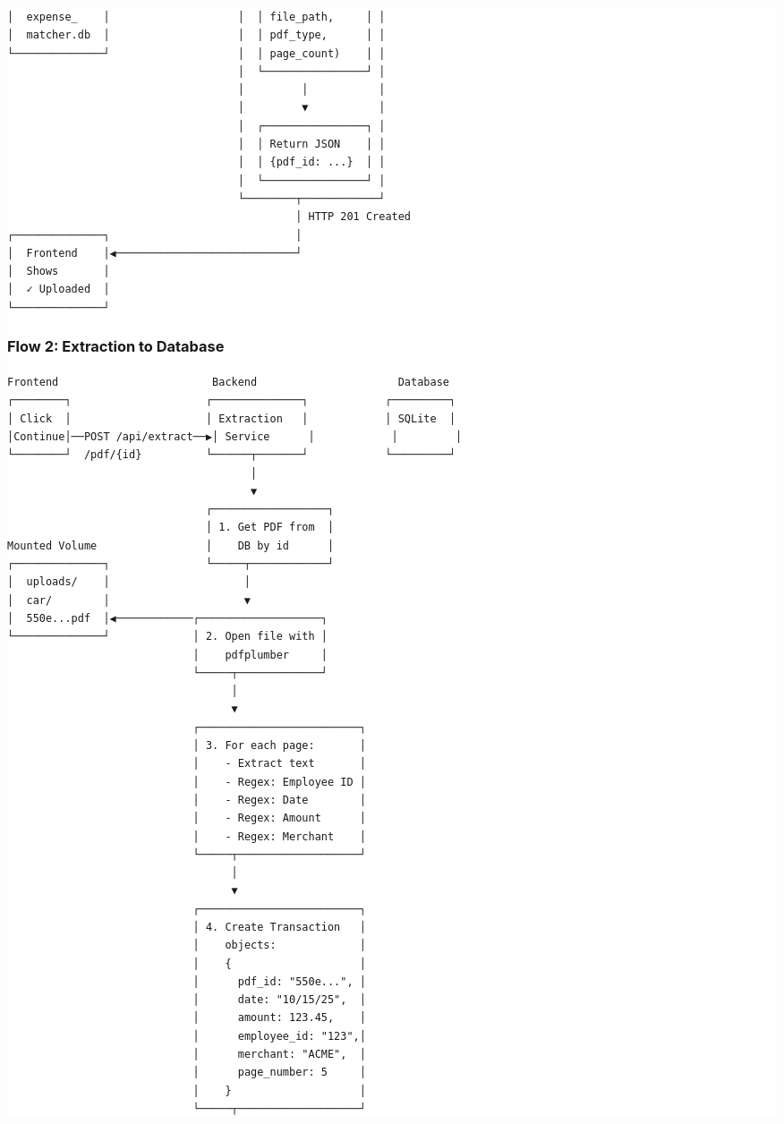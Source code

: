 ```
│  expense_    │                    │  │ file_path,     │ │
│  matcher.db  │                    │  │ pdf_type,      │ │
└──────────────┘                    │  │ page_count)    │ │
                                    │  └────────────────┘ │
                                    │         │           │
                                    │         ▼           │
                                    │  ┌────────────────┐ │
                                    │  │ Return JSON    │ │
                                    │  │ {pdf_id: ...}  │ │
                                    │  └────────────────┘ │
                                    └────────┬────────────┘
                                             │ HTTP 201 Created
┌──────────────┐                             │
│  Frontend    │◀────────────────────────────┘
│  Shows       │
│  ✓ Uploaded  │
└──────────────┘
```

### **Flow 2: Extraction to Database**

```
Frontend                        Backend                      Database
┌────────┐                     ┌──────────────┐            ┌─────────┐
│ Click  │                     │ Extraction   │            │ SQLite  │
│Continue│──POST /api/extract──▶│ Service      │            │         │
└────────┘  /pdf/{id}          └──────┬───────┘            └─────────┘
                                      │
                                      ▼
                               ┌──────────────────┐
                               │ 1. Get PDF from  │
Mounted Volume                 │    DB by id      │
┌──────────────┐               └─────┬────────────┘
│  uploads/    │                     │
│  car/        │                     ▼
│  550e...pdf  │◀────────────┌───────────────────┐
└──────────────┘             │ 2. Open file with │
                             │    pdfplumber     │
                             └─────┬─────────────┘
                                   │
                                   ▼
                             ┌─────────────────────────┐
                             │ 3. For each page:       │
                             │    - Extract text       │
                             │    - Regex: Employee ID │
                             │    - Regex: Date        │
                             │    - Regex: Amount      │
                             │    - Regex: Merchant    │
                             └─────┬───────────────────┘
                                   │
                                   ▼
                             ┌─────────────────────────┐
                             │ 4. Create Transaction   │
                             │    objects:             │
                             │    {                    │
                             │      pdf_id: "550e...", │
                             │      date: "10/15/25",  │
                             │      amount: 123.45,    │
                             │      employee_id: "123",│
                             │      merchant: "ACME",  │
                             │      page_number: 5     │
                             │    }                    │
                             └─────┬───────────────────┘
```